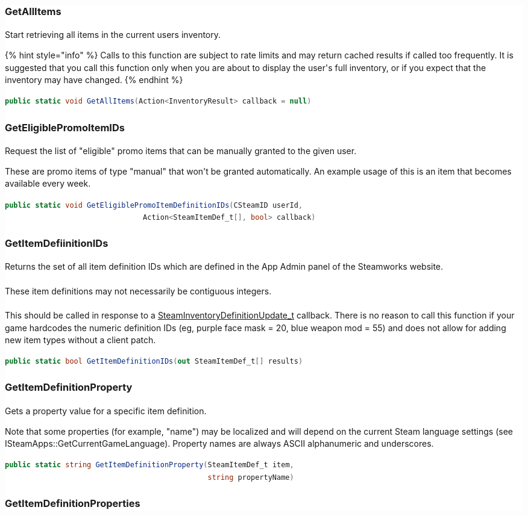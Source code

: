 ### GetAllItems

Start retrieving all items in the current users inventory.

{% hint style="info" %}
Calls to this function are subject to rate limits and may return cached results if called too frequently. It is suggested that you call this function only when you are about to display the user's full inventory, or if you expect that the inventory may have changed.
{% endhint %}

```csharp
public static void GetAllItems(Action<InventoryResult> callback = null)
```

### GetEligiblePromoItemIDs

Request the list of "eligible" promo items that can be manually granted to the given user.

These are promo items of type "manual" that won't be granted automatically. An example usage of this is an item that becomes available every week.

```csharp
public static void GetEligiblePromoItemDefinitionIDs(CSteamID userId, 
                                Action<SteamItemDef_t[], bool> callback)
```

### GetItemDefiinitionIDs

Returns the set of all item definition IDs which are defined in the App Admin panel of the Steamworks website.\
\
These item definitions may not necessarily be contiguous integers.\
\
This should be called in response to a [SteamInventoryDefinitionUpdate\_t](https://partner.steamgames.com/doc/api/ISteamInventory#SteamInventoryDefinitionUpdate\_t) callback. There is no reason to call this function if your game hardcodes the numeric definition IDs (eg, purple face mask = 20, blue weapon mod = 55) and does not allow for adding new item types without a client patch.

```csharp
public static bool GetItemDefinitionIDs(out SteamItemDef_t[] results)
```

### GetItemDefinitionProperty

Gets a property value for a specific item definition.

Note that some properties (for example, "name") may be localized and will depend on the current Steam language settings (see ISteamApps::GetCurrentGameLanguage). Property names are always ASCII alphanumeric and underscores.

```csharp
public static string GetItemDefinitionProperty(SteamItemDef_t item, 
                                               string propertyName)
```

### GetItemDefinitionProperties
